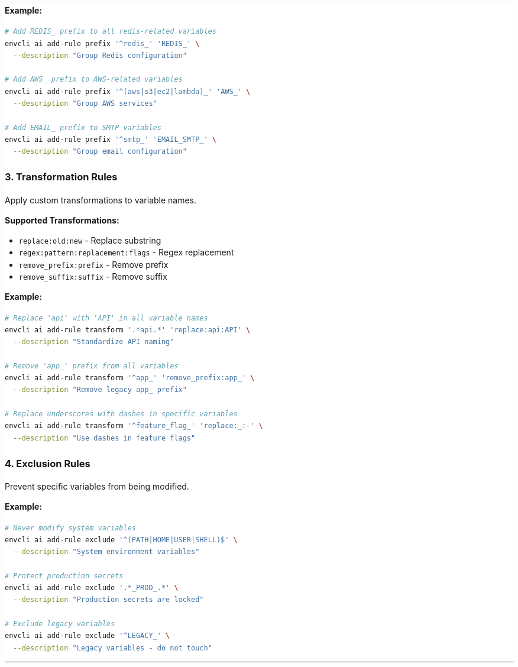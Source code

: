 **Example:**

```bash
# Add REDIS_ prefix to all redis-related variables
envcli ai add-rule prefix '^redis_' 'REDIS_' \
  --description "Group Redis configuration"

# Add AWS_ prefix to AWS-related variables
envcli ai add-rule prefix '^(aws|s3|ec2|lambda)_' 'AWS_' \
  --description "Group AWS services"

# Add EMAIL_ prefix to SMTP variables
envcli ai add-rule prefix '^smtp_' 'EMAIL_SMTP_' \
  --description "Group email configuration"
```

### 3. Transformation Rules

Apply custom transformations to variable names.

**Supported Transformations:**

- `replace:old:new` - Replace substring
- `regex:pattern:replacement:flags` - Regex replacement
- `remove_prefix:prefix` - Remove prefix
- `remove_suffix:suffix` - Remove suffix

**Example:**

```bash
# Replace 'api' with 'API' in all variable names
envcli ai add-rule transform '.*api.*' 'replace:api:API' \
  --description "Standardize API naming"

# Remove 'app_' prefix from all variables
envcli ai add-rule transform '^app_' 'remove_prefix:app_' \
  --description "Remove legacy app_ prefix"

# Replace underscores with dashes in specific variables
envcli ai add-rule transform '^feature_flag_' 'replace:_:-' \
  --description "Use dashes in feature flags"
```

### 4. Exclusion Rules

Prevent specific variables from being modified.

**Example:**

```bash
# Never modify system variables
envcli ai add-rule exclude '^(PATH|HOME|USER|SHELL)$' \
  --description "System environment variables"

# Protect production secrets
envcli ai add-rule exclude '.*_PROD_.*' \
  --description "Production secrets are locked"

# Exclude legacy variables
envcli ai add-rule exclude '^LEGACY_' \
  --description "Legacy variables - do not touch"
```

---